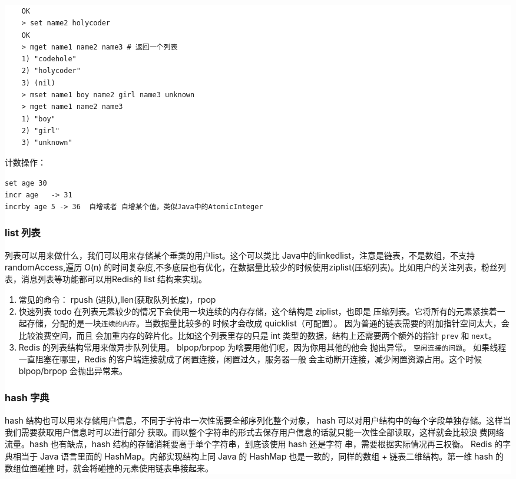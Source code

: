 ```
    OK
    > set name2 holycoder
    OK
    > mget name1 name2 name3 # 返回一个列表 
    1) "codehole"
    2) "holycoder"
    3) (nil)
    > mset name1 boy name2 girl name3 unknown 
    > mget name1 name2 name3
    1) "boy"
    2) "girl"
    3) "unknown"
```

计数操作：
```
set age 30
incr age   -> 31
incrby age 5 -> 36  自增或者 自增某个值，类似Java中的AtomicInteger
```
### list 列表
列表可以用来做什么，我们可以用来存储某个垂类的用户list。这个可以类比 Java中的linkedlist，注意是链表，不是数组，不支持 randomAccess,遍历 O(n) 的时间复杂度,不多底层也有优化，在数据量比较少的时候使用ziplist(压缩列表)。比如用户的关注列表，粉丝列表，消息列表等功能都可以用Redis的 list 结构来实现。
1. 常见的命令：
    rpush (进队),llen(获取队列长度)，rpop
2. 快速列表 todo
在列表元素较少的情况下会使用一块连续的内存存储，这个结构是 ziplist，也即是 压缩列表。它将所有的元素紧挨着一起存储，分配的是一块`连续的内存`。当数据量比较多的 时候才会改成 quicklist（可配置）。
因为普通的链表需要的附加指针空间太大，会比较浪费空间，而且 会加重内存的碎片化。比如这个列表里存的只是 int 类型的数据，结构上还需要两个额外的指针 `prev` 和 `next`。 
3. Redis 的列表结构常用来做异步队列使用。
    blpop/brpop 为啥要用他们呢，因为你用其他的他会 抛出异常。
    `空闲连接的问题`。
如果线程一直阻塞在哪里，Redis 的客户端连接就成了闲置连接，闲置过久，服务器一般
会主动断开连接，减少闲置资源占用。这个时候 blpop/brpop 会抛出异常来。

### hash 字典
hash 结构也可以用来存储用户信息，不同于字符串一次性需要全部序列化整个对象， hash 可以对用户结构中的每个字段单独存储。这样当我们需要获取用户信息时可以进行部分 获取。而以整个字符串的形式去保存用户信息的话就只能一次性全部读取，这样就会比较浪 费网络流量。hash 也有缺点，hash 结构的存储消耗要高于单个字符串，到底该使用 hash 还是字符 串，需要根据实际情况再三权衡。
Redis 的字典相当于 Java 语言里面的 HashMap。内部实现结构上同 Java 的 HashMap 也是一致的，同样的数组 + 链表二维结构。第一维 hash 的数组位置碰撞 时，就会将碰撞的元素使用链表串接起来。